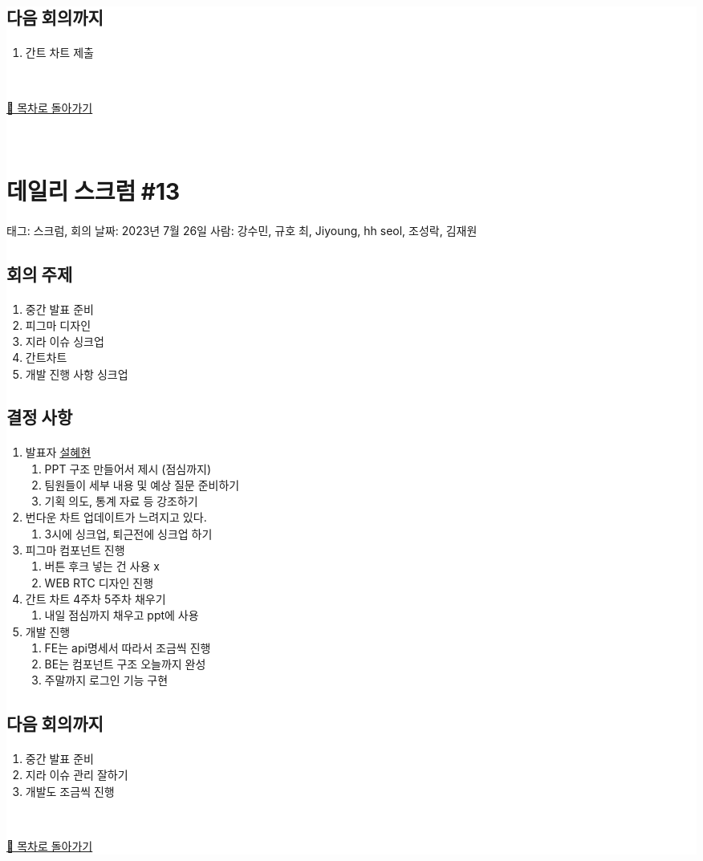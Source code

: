 ## 다음 회의까지

1. 간트 차트 제출

<br/>

[🔼 목차로 돌아가기](#목차)

<br/>

# 데일리 스크럼 #13

태그: 스크럼, 회의
날짜: 2023년 7월 26일
사람: 강수민, 규호 최, Jiyoung, hh seol, 조성락, 김재원

## 회의 주제

1. 중간 발표 준비
2. 피그마 디자인
3. 지라 이슈 싱크업
4. 간트차트
5. 개발 진행 사항 싱크업

## 결정 사항

1. 발표자 [설혜현](https://www.notion.so/ed78f2d6c88e466196de7887386fcb71?pvs=21)
   1. PPT 구조 만들어서 제시 (점심까지)
   2. 팀원들이 세부 내용 및 예상 질문 준비하기
   3. 기획 의도, 통계 자료 등 강조하기
2. 번다운 차트 업데이트가 느려지고 있다.
   1. 3시에 싱크업, 퇴근전에 싱크업 하기
3. 피그마 컴포넌트 진행
   1. 버튼 후크 넣는 건 사용 x
   2. WEB RTC 디자인 진행
4. 간트 차트 4주차 5주차 채우기
   1. 내일 점심까지 채우고 ppt에 사용
5. 개발 진행
   1. FE는 api명세서 따라서 조금씩 진행
   2. BE는 컴포넌트 구조 오늘까지 완성
   3. 주말까지 로그인 기능 구현

## 다음 회의까지

1. 중간 발표 준비
2. 지라 이슈 관리 잘하기
3. 개발도 조금씩 진행

<br/>

[🔼 목차로 돌아가기](#목차)
